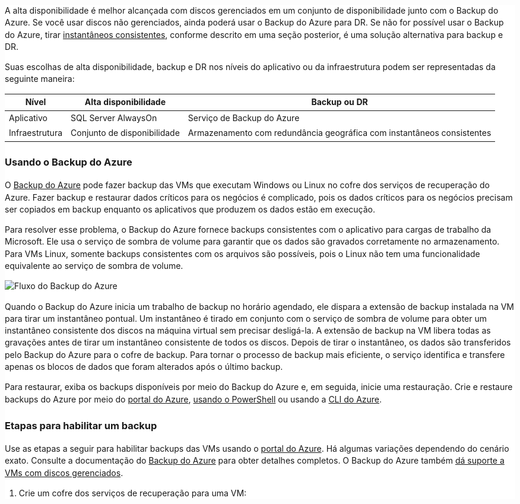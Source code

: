 A alta disponibilidade é melhor alcançada com discos gerenciados em um conjunto de disponibilidade junto com o Backup do Azure. Se você usar discos não gerenciados, ainda poderá usar o Backup do Azure para DR. Se não for possível usar o Backup do Azure, tirar [instantâneos consistentes](#alternative-solution-consistent-snapshots), conforme descrito em uma seção posterior, é uma solução alternativa para backup e DR.

Suas escolhas de alta disponibilidade, backup e DR nos níveis do aplicativo ou da infraestrutura podem ser representadas da seguinte maneira:

| Nível |   Alta disponibilidade   | Backup ou DR |
| --- | --- | --- |
| Aplicativo | SQL Server AlwaysOn | Serviço de Backup do Azure |
| Infraestrutura    | Conjunto de disponibilidade  | Armazenamento com redundância geográfica com instantâneos consistentes |

### <a name="using-azure-backup"></a>Usando o Backup do Azure 

O [Backup do Azure](../articles/backup/backup-azure-vms-introduction.md) pode fazer backup das VMs que executam Windows ou Linux no cofre dos serviços de recuperação do Azure. Fazer backup e restaurar dados críticos para os negócios é complicado, pois os dados críticos para os negócios precisam ser copiados em backup enquanto os aplicativos que produzem os dados estão em execução. 

Para resolver esse problema, o Backup do Azure fornece backups consistentes com o aplicativo para cargas de trabalho da Microsoft. Ele usa o serviço de sombra de volume para garantir que os dados são gravados corretamente no armazenamento. Para VMs Linux, somente backups consistentes com os arquivos são possíveis, pois o Linux não tem uma funcionalidade equivalente ao serviço de sombra de volume.

![Fluxo do Backup do Azure][1]

Quando o Backup do Azure inicia um trabalho de backup no horário agendado, ele dispara a extensão de backup instalada na VM para tirar um instantâneo pontual. Um instantâneo é tirado em conjunto com o serviço de sombra de volume para obter um instantâneo consistente dos discos na máquina virtual sem precisar desligá-la. A extensão de backup na VM libera todas as gravações antes de tirar um instantâneo consistente de todos os discos. Depois de tirar o instantâneo, os dados são transferidos pelo Backup do Azure para o cofre de backup. Para tornar o processo de backup mais eficiente, o serviço identifica e transfere apenas os blocos de dados que foram alterados após o último backup.

Para restaurar, exiba os backups disponíveis por meio do Backup do Azure e, em seguida, inicie uma restauração. Crie e restaure backups do Azure por meio do [portal do Azure](https://portal.azure.com/), [usando o PowerShell](../articles/backup/backup-azure-vms-automation.md) ou usando a [CLI do Azure](/cli/azure/). 

### <a name="steps-to-enable-a-backup"></a>Etapas para habilitar um backup

Use as etapas a seguir para habilitar backups das VMs usando o [portal do Azure](https://portal.azure.com/). Há algumas variações dependendo do cenário exato. Consulte a documentação do [Backup do Azure](../articles/backup/backup-azure-vms-introduction.md) para obter detalhes completos. O Backup do Azure também [dá suporte a VMs com discos gerenciados](https://azure.microsoft.com/blog/azure-managed-disk-backup/).

1.  Crie um cofre dos serviços de recuperação para uma VM:


[1]: ./media/virtual-machines-common-backup-and-disaster-recovery-for-azure-iaas-disks/backup-and-disaster-recovery-for-azure-iaas-disks-1.png
[2]: ./media/virtual-machines-common-backup-and-disaster-recovery-for-azure-iaas-disks/backup-and-disaster-recovery-for-azure-iaas-disks-2.png